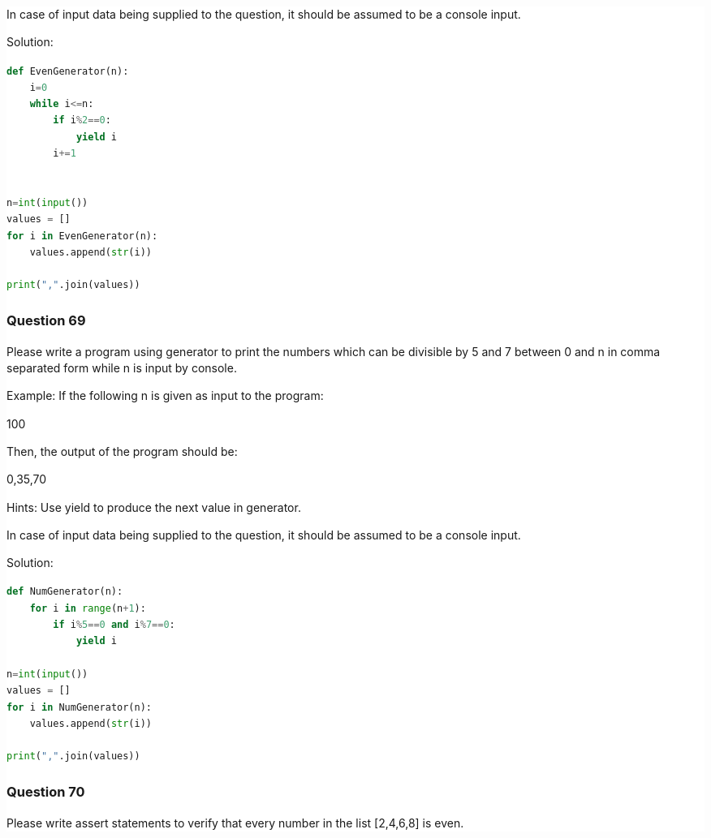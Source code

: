 In case of input data being supplied to the question, it should be assumed to be a console input.

Solution:
```python
def EvenGenerator(n):
    i=0
    while i<=n:
        if i%2==0:
            yield i
        i+=1


n=int(input())
values = []
for i in EvenGenerator(n):
    values.append(str(i))

print(",".join(values))
```

### Question 69
Please write a program using generator to print the numbers which can be divisible by 5 and 7 between 0 and n in comma separated form while n is input by console.

Example:
If the following n is given as input to the program:

100

Then, the output of the program should be:

0,35,70

Hints:
Use yield to produce the next value in generator.

In case of input data being supplied to the question, it should be assumed to be a console input.

Solution:
```python
def NumGenerator(n):
    for i in range(n+1):
        if i%5==0 and i%7==0:
            yield i

n=int(input())
values = []
for i in NumGenerator(n):
    values.append(str(i))

print(",".join(values))
```

### Question 70
Please write assert statements to verify that every number in the list [2,4,6,8] is even.
